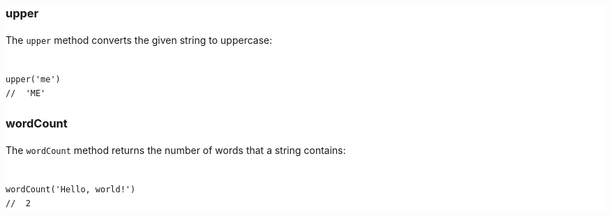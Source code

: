 ### upper

The `upper` method converts the given string to uppercase:

```

upper('me')
//  'ME'

```

### wordCount

The `wordCount` method returns the number of words that a string contains:

```

wordCount('Hello, world!')
//  2

```

